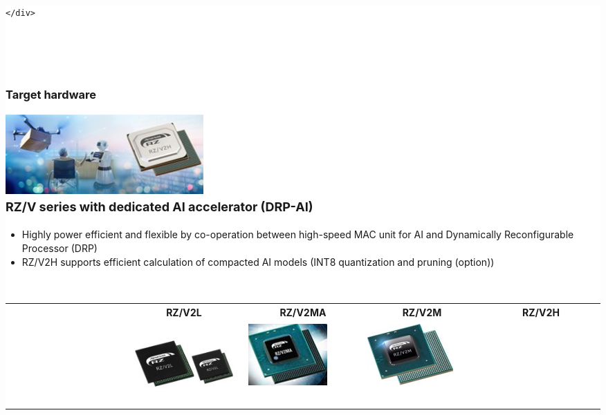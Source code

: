 	</div>
</div>
<p><br /><br /><br /></p>



<h3 id="hardware">Target hardware</h3>
<div class="container">
    <div class="row">
        <div class="start col-12 col-sm-4">
            <img src="img/DRP-AI.jpg" alt="Get Started" />
        </div>
        <div class="col-12 col-sm-8">
            <b style="font-size:large; ">RZ/V series with dedicated AI accelerator (DRP-AI)</b> <br />
            <ul style="margin-top: 2%;">
				<li>Highly power efficient and flexible by co-operation between high-speed MAC unit for AI and Dynamically Reconfigurable Processor (DRP)</li>
				<li>RZ/V2H supports efficient calculation of compacted AI models (INT8 quantization and pruning (option))</li>
            </ul>
        </div>
	</div>
</div>
<br />

<table class="gstable ms-4 mb-1 Target">
    <tr>
        <th style="text-align: center;" width=160></th>
        <th style="text-align: center;" width=160>RZ/V2L</th>
        <th style="text-align: center;" width=160>RZ/V2MA</th>
        <th style="text-align: center;" width=160>RZ/V2M</th>
        <th style="text-align: center;" width=160>RZ/V2H</th>
    </tr>
    <tr>
        <td></td>
        <td><img src="img/RZ V2L.jpg" alt="Get Started"/></td>
        <td><img src="img/RZ V2MA.jpg" alt="Get Started" /></td>
        <td><img src="img/RZ V2M.jpg" alt="Get Started" /></td>